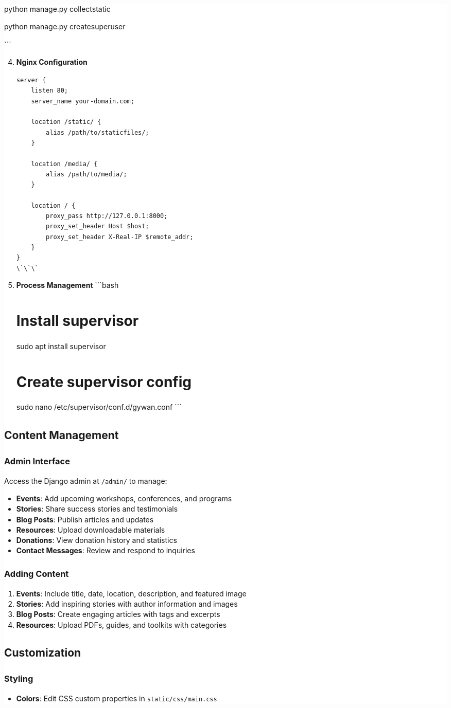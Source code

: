   python manage.py collectstatic

   python manage.py createsuperuser

   \`\`\`

4. **Nginx Configuration**

   ```nginx
   server {
       listen 80;
       server_name your-domain.com;
       
       location /static/ {
           alias /path/to/staticfiles/;
       }
       
       location /media/ {
           alias /path/to/media/;
       }
       
       location / {
           proxy_pass http://127.0.0.1:8000;
           proxy_set_header Host $host;
           proxy_set_header X-Real-IP $remote_addr;
       }
   }
   \`\`\`

5. **Process Management**
   \`\`\`bash

   # Install supervisor

   sudo apt install supervisor
   
   # Create supervisor config

   sudo nano /etc/supervisor/conf.d/gywan.conf
   \`\`\`

## Content Management

### Admin Interface

Access the Django admin at `/admin/` to manage:

- **Events**: Add upcoming workshops, conferences, and programs
- **Stories**: Share success stories and testimonials
- **Blog Posts**: Publish articles and updates
- **Resources**: Upload downloadable materials
- **Donations**: View donation history and statistics
- **Contact Messages**: Review and respond to inquiries

### Adding Content

1. **Events**: Include title, date, location, description, and featured image
2. **Stories**: Add inspiring stories with author information and images
3. **Blog Posts**: Create engaging articles with tags and excerpts
4. **Resources**: Upload PDFs, guides, and toolkits with categories

## Customization

### Styling

- **Colors**: Edit CSS custom properties in `static/css/main.css`
   ```